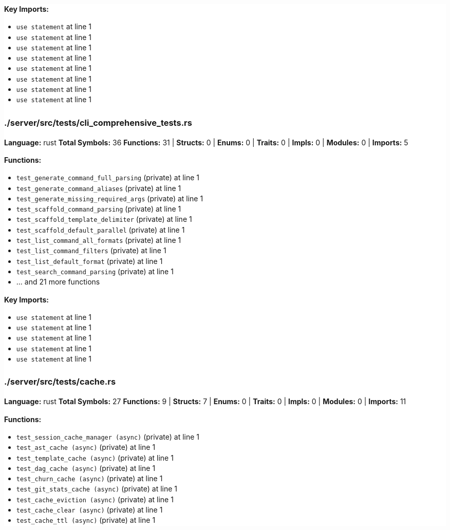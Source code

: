 **Key Imports:**
  - `use statement` at line 1
  - `use statement` at line 1
  - `use statement` at line 1
  - `use statement` at line 1
  - `use statement` at line 1
  - `use statement` at line 1
  - `use statement` at line 1
  - `use statement` at line 1
### ./server/src/tests/cli_comprehensive_tests.rs

**Language:** rust
**Total Symbols:** 36
**Functions:** 31 | **Structs:** 0 | **Enums:** 0 | **Traits:** 0 | **Impls:** 0 | **Modules:** 0 | **Imports:** 5

**Functions:**
  - `test_generate_command_full_parsing` (private) at line 1
  - `test_generate_command_aliases` (private) at line 1
  - `test_generate_missing_required_args` (private) at line 1
  - `test_scaffold_command_parsing` (private) at line 1
  - `test_scaffold_template_delimiter` (private) at line 1
  - `test_scaffold_default_parallel` (private) at line 1
  - `test_list_command_all_formats` (private) at line 1
  - `test_list_command_filters` (private) at line 1
  - `test_list_default_format` (private) at line 1
  - `test_search_command_parsing` (private) at line 1
  - ... and 21 more functions

**Key Imports:**
  - `use statement` at line 1
  - `use statement` at line 1
  - `use statement` at line 1
  - `use statement` at line 1
  - `use statement` at line 1
### ./server/src/tests/cache.rs

**Language:** rust
**Total Symbols:** 27
**Functions:** 9 | **Structs:** 7 | **Enums:** 0 | **Traits:** 0 | **Impls:** 0 | **Modules:** 0 | **Imports:** 11

**Functions:**
  - `test_session_cache_manager (async)` (private) at line 1
  - `test_ast_cache (async)` (private) at line 1
  - `test_template_cache (async)` (private) at line 1
  - `test_dag_cache (async)` (private) at line 1
  - `test_churn_cache (async)` (private) at line 1
  - `test_git_stats_cache (async)` (private) at line 1
  - `test_cache_eviction (async)` (private) at line 1
  - `test_cache_clear (async)` (private) at line 1
  - `test_cache_ttl (async)` (private) at line 1

